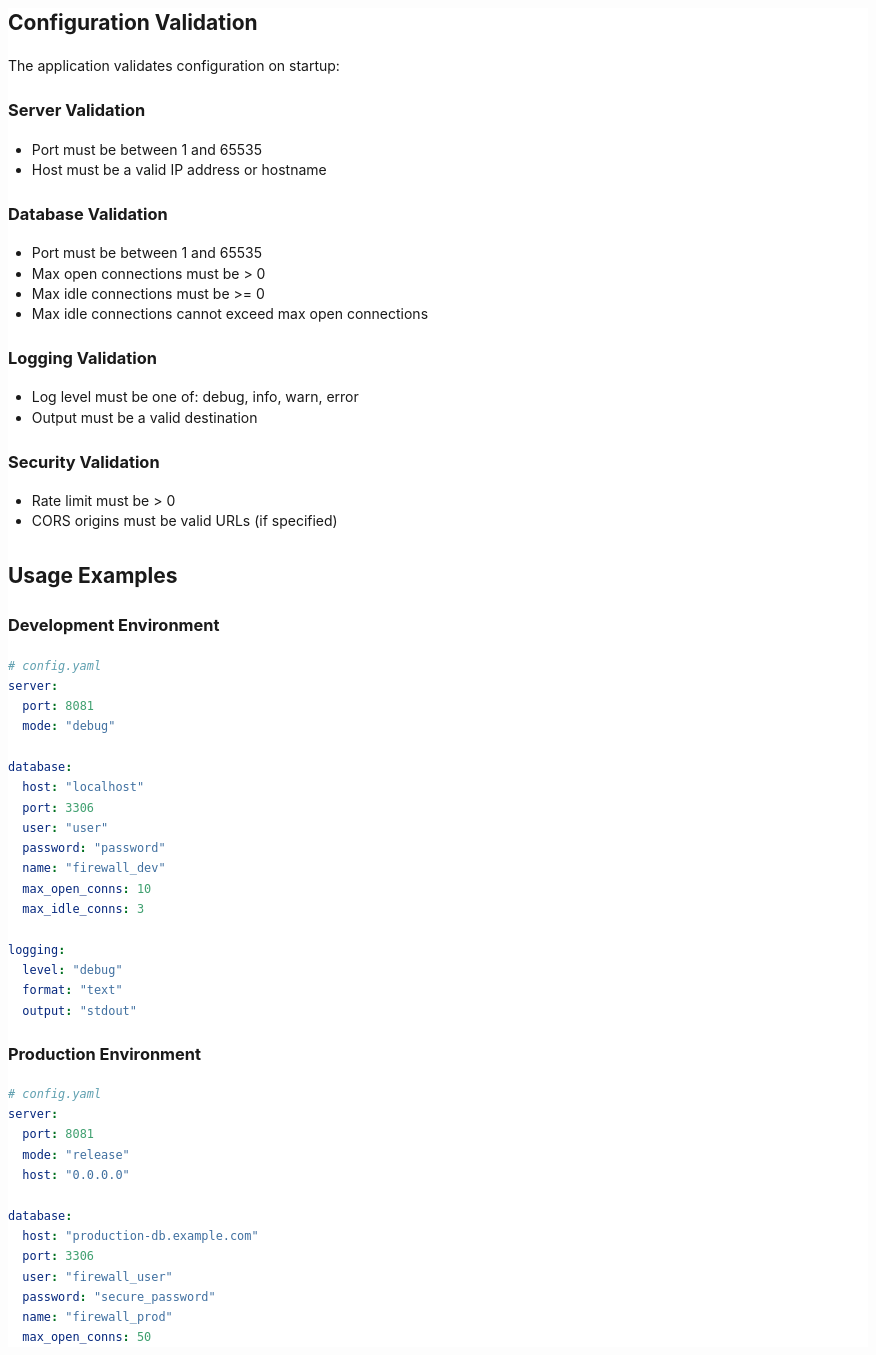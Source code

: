 ## Configuration Validation

The application validates configuration on startup:

### Server Validation
- Port must be between 1 and 65535
- Host must be a valid IP address or hostname

### Database Validation
- Port must be between 1 and 65535
- Max open connections must be > 0
- Max idle connections must be >= 0
- Max idle connections cannot exceed max open connections

### Logging Validation
- Log level must be one of: debug, info, warn, error
- Output must be a valid destination

### Security Validation
- Rate limit must be > 0
- CORS origins must be valid URLs (if specified)

## Usage Examples

### Development Environment
```yaml
# config.yaml
server:
  port: 8081
  mode: "debug"

database:
  host: "localhost"
  port: 3306
  user: "user"
  password: "password"
  name: "firewall_dev"
  max_open_conns: 10
  max_idle_conns: 3

logging:
  level: "debug"
  format: "text"
  output: "stdout"
```

### Production Environment
```yaml
# config.yaml
server:
  port: 8081
  mode: "release"
  host: "0.0.0.0"

database:
  host: "production-db.example.com"
  port: 3306
  user: "firewall_user"
  password: "secure_password"
  name: "firewall_prod"
  max_open_conns: 50
```